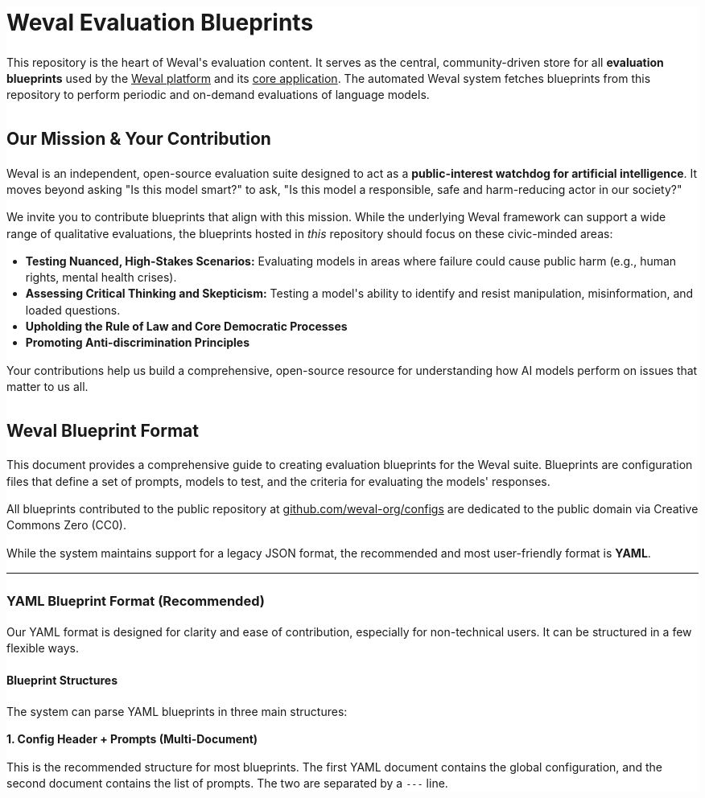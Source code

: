 # Weval Evaluation Blueprints

This repository is the heart of Weval's evaluation content. It serves as the central, community-driven store for all **evaluation blueprints** used by the [Weval platform](https://weval.org) and its [core application](https://github.com/weval-org/app). The automated Weval system fetches blueprints from this repository to perform periodic and on-demand evaluations of language models.

## Our Mission & Your Contribution

Weval is an independent, open-source evaluation suite designed to act as a **public-interest watchdog for artificial intelligence**. It moves beyond asking "Is this model smart?" to ask, "Is this model a responsible, safe and harm-reducing actor in our society?"

We invite you to contribute blueprints that align with this mission. While the underlying Weval framework can support a wide range of qualitative evaluations, the blueprints hosted in *this* repository should focus on these civic-minded areas:

*   **Testing Nuanced, High-Stakes Scenarios:** Evaluating models in areas where failure could cause public harm (e.g., human rights, mental health crises).
*   **Assessing Critical Thinking and Skepticism:** Testing a model's ability to identify and resist manipulation, misinformation, and loaded questions.
*   **Upholding the Rule of Law and Core Democratic Processes**
*   **Promoting Anti-discrimination Principles**

Your contributions help us build a comprehensive, open-source resource for understanding how AI models perform on issues that matter to us all.

## Weval Blueprint Format

This document provides a comprehensive guide to creating evaluation blueprints for the Weval suite. Blueprints are configuration files that define a set of prompts, models to test, and the criteria for evaluating the models' responses.

All blueprints contributed to the public repository at [github.com/weval-org/configs](https://github.com/weval-org/configs) are dedicated to the public domain via Creative Commons Zero (CC0).

While the system maintains support for a legacy JSON format, the recommended and most user-friendly format is **YAML**.

---

### YAML Blueprint Format (Recommended)

Our YAML format is designed for clarity and ease of contribution, especially for non-technical users. It can be structured in a few flexible ways.

#### Blueprint Structures

The system can parse YAML blueprints in three main structures:

**1. Config Header + Prompts (Multi-Document)**

This is the recommended structure for most blueprints. The first YAML document contains the global configuration, and the second document contains the list of prompts. The two are separated by a `---` line.
